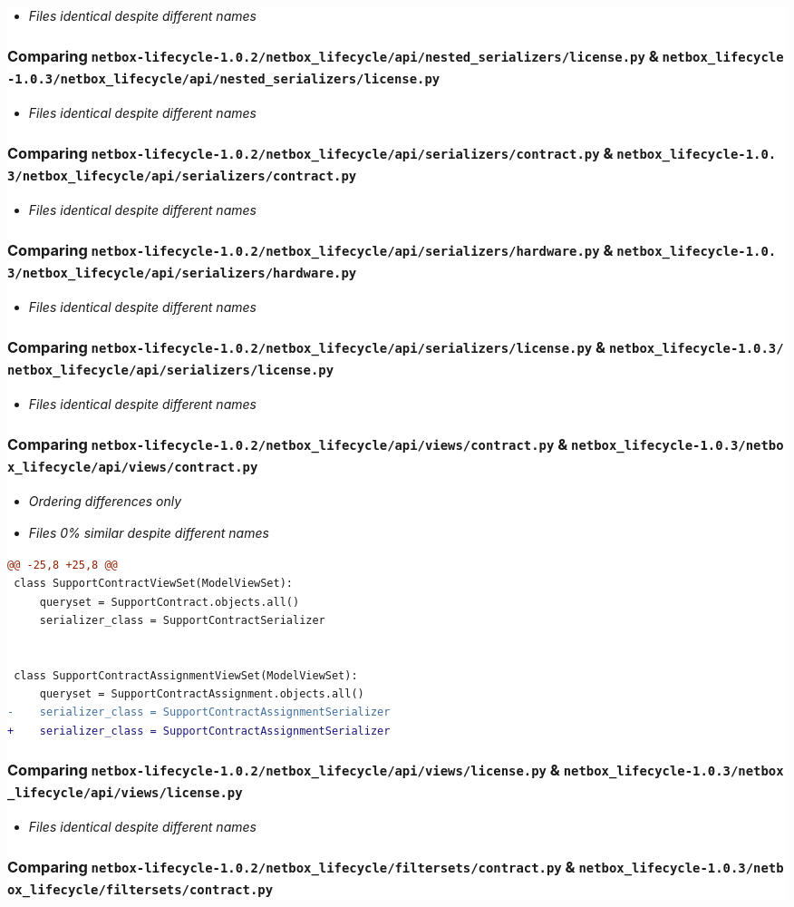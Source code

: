  * *Files identical despite different names*

### Comparing `netbox-lifecycle-1.0.2/netbox_lifecycle/api/nested_serializers/license.py` & `netbox_lifecycle-1.0.3/netbox_lifecycle/api/nested_serializers/license.py`

 * *Files identical despite different names*

### Comparing `netbox-lifecycle-1.0.2/netbox_lifecycle/api/serializers/contract.py` & `netbox_lifecycle-1.0.3/netbox_lifecycle/api/serializers/contract.py`

 * *Files identical despite different names*

### Comparing `netbox-lifecycle-1.0.2/netbox_lifecycle/api/serializers/hardware.py` & `netbox_lifecycle-1.0.3/netbox_lifecycle/api/serializers/hardware.py`

 * *Files identical despite different names*

### Comparing `netbox-lifecycle-1.0.2/netbox_lifecycle/api/serializers/license.py` & `netbox_lifecycle-1.0.3/netbox_lifecycle/api/serializers/license.py`

 * *Files identical despite different names*

### Comparing `netbox-lifecycle-1.0.2/netbox_lifecycle/api/views/contract.py` & `netbox_lifecycle-1.0.3/netbox_lifecycle/api/views/contract.py`

 * *Ordering differences only*

 * *Files 0% similar despite different names*

```diff
@@ -25,8 +25,8 @@
 class SupportContractViewSet(ModelViewSet):
     queryset = SupportContract.objects.all()
     serializer_class = SupportContractSerializer
 
 
 class SupportContractAssignmentViewSet(ModelViewSet):
     queryset = SupportContractAssignment.objects.all()
-    serializer_class = SupportContractAssignmentSerializer
+    serializer_class = SupportContractAssignmentSerializer
```

### Comparing `netbox-lifecycle-1.0.2/netbox_lifecycle/api/views/license.py` & `netbox_lifecycle-1.0.3/netbox_lifecycle/api/views/license.py`

 * *Files identical despite different names*

### Comparing `netbox-lifecycle-1.0.2/netbox_lifecycle/filtersets/contract.py` & `netbox_lifecycle-1.0.3/netbox_lifecycle/filtersets/contract.py`
